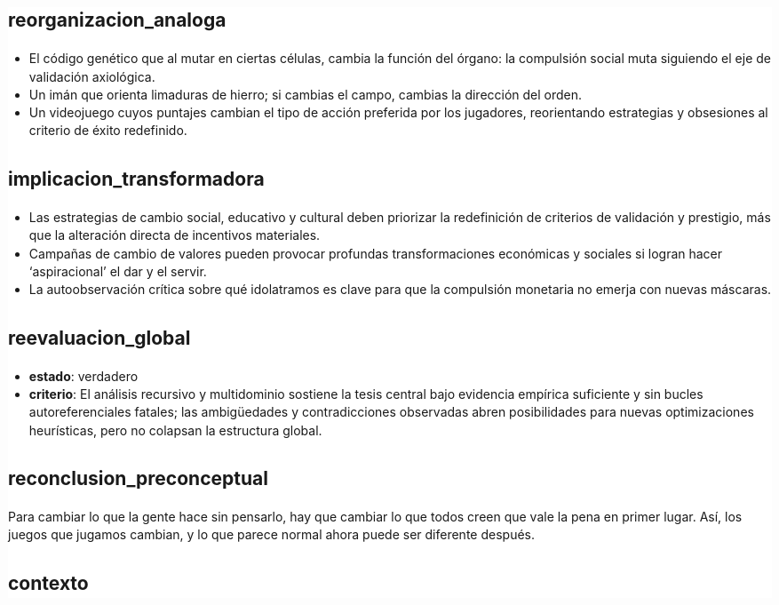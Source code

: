 ## reorganizacion_analoga

- El código genético que al mutar en ciertas células, cambia la función del órgano: la compulsión social muta siguiendo el eje de validación axiológica.
- Un imán que orienta limaduras de hierro; si cambias el campo, cambias la dirección del orden.
- Un videojuego cuyos puntajes cambian el tipo de acción preferida por los jugadores, reorientando estrategias y obsesiones al criterio de éxito redefinido.

## implicacion_transformadora

- Las estrategias de cambio social, educativo y cultural deben priorizar la redefinición de criterios de validación y prestigio, más que la alteración directa de incentivos materiales.
- Campañas de cambio de valores pueden provocar profundas transformaciones económicas y sociales si logran hacer ‘aspiracional’ el dar y el servir.
- La autoobservación crítica sobre qué idolatramos es clave para que la compulsión monetaria no emerja con nuevas máscaras.

## reevaluacion_global

- **estado**: verdadero
- **criterio**: El análisis recursivo y multidominio sostiene la tesis central bajo evidencia empírica suficiente y sin bucles autoreferenciales fatales; las ambigüedades y contradicciones observadas abren posibilidades para nuevas optimizaciones heurísticas, pero no colapsan la estructura global.

## reconclusion_preconceptual

Para cambiar lo que la gente hace sin pensarlo, hay que cambiar lo que todos creen que vale la pena en primer lugar. Así, los juegos que jugamos cambian, y lo que parece normal ahora puede ser diferente después.

## contexto
